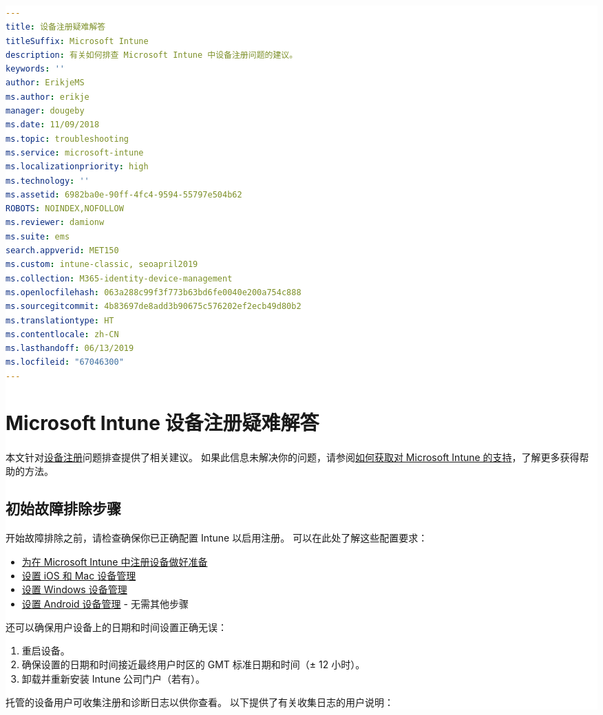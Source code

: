 ```yaml
---
title: 设备注册疑难解答
titleSuffix: Microsoft Intune
description: 有关如何排查 Microsoft Intune 中设备注册问题的建议。
keywords: ''
author: ErikjeMS
ms.author: erikje
manager: dougeby
ms.date: 11/09/2018
ms.topic: troubleshooting
ms.service: microsoft-intune
ms.localizationpriority: high
ms.technology: ''
ms.assetid: 6982ba0e-90ff-4fc4-9594-55797e504b62
ROBOTS: NOINDEX,NOFOLLOW
ms.reviewer: damionw
ms.suite: ems
search.appverid: MET150
ms.custom: intune-classic, seoapril2019
ms.collection: M365-identity-device-management
ms.openlocfilehash: 063a288c99f3f773b63bd6fe0040e200a754c888
ms.sourcegitcommit: 4b83697de8add3b90675c576202ef2ecb49d80b2
ms.translationtype: HT
ms.contentlocale: zh-CN
ms.lasthandoff: 06/13/2019
ms.locfileid: "67046300"
---
```

# <a name="troubleshoot-device-enrollment-in-microsoft-intune"></a>Microsoft Intune 设备注册疑难解答

本文针对[设备注册](device-enrollment.md)问题排查提供了相关建议。 如果此信息未解决你的问题，请参阅[如何获取对 Microsoft Intune 的支持](get-support.md)，了解更多获得帮助的方法。


## <a name="initial-troubleshooting-steps"></a>初始故障排除步骤

开始故障排除之前，请检查确保你已正确配置 Intune 以启用注册。 可以在此处了解这些配置要求：

-   [为在 Microsoft Intune 中注册设备做好准备](setup-steps.md)
-   [设置 iOS 和 Mac 设备管理](ios-enroll.md)
-   [设置 Windows 设备管理](windows-enroll.md)
-   [设置 Android 设备管理](android-enroll.md) - 无需其他步骤

还可以确保用户设备上的日期和时间设置正确无误：

1. 重启设备。
2. 确保设置的日期和时间接近最终用户时区的 GMT 标准日期和时间（± 12 小时）。
3. 卸载并重新安装 Intune 公司门户（若有）。

托管的设备用户可收集注册和诊断日志以供你查看。 以下提供了有关收集日志的用户说明：
